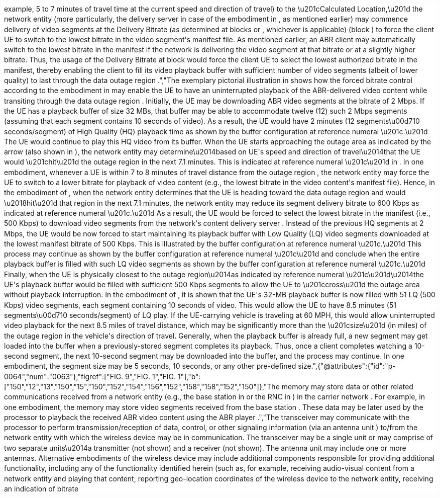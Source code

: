 example, 5 to 7 minutes of travel time at the current speed and direction of travel) to the \u201cCalculated Location,\u201d the network entity  (more particularly, the delivery server  in case of the embodiment in , as mentioned earlier) may commence delivery of video segments at the Delivery Bitrate (as determined at blocks  or , whichever is applicable) (block ) to force the client UE  to switch to the lowest bitrate in the video segment's manifest file. As mentioned earlier, an ABR client may automatically switch to the lowest bitrate in the manifest if the network is delivering the video segment at that bitrate or at a slightly higher bitrate. Thus, the usage of the Delivery Bitrate at block  would force the client UE  to select the lowest authorized bitrate in the manifest, thereby enabling the client to fill its video playback buffer with sufficient number of video segments (albeit of lower quality) to last through the data outage region .","The exemplary pictorial illustration in  shows how the forced bitrate control according to the embodiment in  may enable the UE  to have an uninterrupted playback of the ABR-delivered video content while transiting through the data outage region . Initially, the UE  may be downloading ABR video segments at the bitrate of 2 Mbps. If the UE  has a playback buffer of size 32 MBs, that buffer may be able to accommodate twelve (12) such 2 Mbps segments (assuming that each segment contains 10 seconds of video). As a result, the UE  would have 2 minutes (12 segments\u00d710 seconds\/segment) of High Quality (HQ) playback time as shown by the buffer configuration at reference numeral \u201c.\u201d The UE  would continue to play this HQ video from its buffer. When the UE  starts approaching the outage area  as indicated by the arrow  (also shown in ), the network entity  may determine\u2014based on UE's speed and direction of travel\u2014that the UE  would \u201chit\u201d the outage region  in the next 7.1 minutes. This is indicated at reference numeral \u201c\u201d in . In one embodiment, whenever a UE is within 7 to 8 minutes of travel distance from the outage region , the network entity  may force the UE to switch to a lower bitrate for playback of video content (e.g., the lowest bitrate in the video content's manifest file). Hence, in the embodiment of , when the network entity  determines that the UE  is heading toward the data outage region  and would \u2018hit\u201d that region in the next 7.1 minutes, the network entity  may reduce its segment delivery bitrate to 600 Kbps as indicated at reference numeral \u201c.\u201d As a result, the UE  would be forced to select the lowest bitrate in the manifest (i.e., 500 Kbps) to download video segments from the network's content delivery server . Instead of the previous HQ segments at 2 Mbps, the UE  would be now forced to start maintaining its playback buffer with Low Quality (LQ) video segments downloaded at the lowest manifest bitrate of 500 Kbps. This is illustrated by the buffer configuration at reference numeral \u201c.\u201d This process may continue as shown by the buffer configuration at reference numeral \u201c\u201d and conclude when the entire playback buffer is filled with such LQ video segments as shown by the buffer configuration at reference numeral \u201c.\u201d Finally, when the UE  is physically closest to the outage region\u2014as indicated by reference numeral \u201c\u201d\u2014the UE's playback buffer would be filled with sufficient 500 Kbps segments to allow the UE to \u201ccross\u201d the outage area  without playback interruption. In the embodiment of , it is shown that the UE's 32-MB playback buffer is now filled with 51 LQ (500 Kbps) video segments, each segment containing 10 seconds of video. This would allow the UE  to have 8.5 minutes (51 segments\u00d710 seconds\/segment) of LQ play. If the UE-carrying vehicle  is traveling at 60 MPH, this would allow uninterrupted video playback for the next 8.5 miles of travel distance, which may be significantly more than the \u201csize\u201d (in miles) of the outage region  in the vehicle's  direction of travel. Generally, when the playback buffer is already full, a new segment may get loaded into the buffer when a previously-stored segment completes its playback. Thus, once a client completes watching a 10-second segment, the next 10-second segment may be downloaded into the buffer, and the process may continue. In one embodiment, the segment size may be 5 seconds, 10 seconds, or any other pre-defined size.",{"@attributes":{"id":"p-0064","num":"0063"},"figref":["FIG. 9","FIG. 1","FIG. 1"],"b":["150","12","13","150","15","150","152","154","156","152","158","158","152","150"]},"The memory  may store data or other related communications received from a network entity (e.g., the base station  in  or the RNC  in ) in the carrier network . For example, in one embodiment, the memory  may store video segments received from the base station . These data may be later used by the processor  to playback the received ABR video content using the ABR player .","The transceiver  may communicate with the processor  to perform transmission\/reception of data, control, or other signaling information (via an antenna unit ) to\/from the network entity with which the wireless device  may be in communication. The transceiver  may be a single unit or may comprise of two separate units\u2014a transmitter (not shown) and a receiver (not shown). The antenna unit  may include one or more antennas. Alternative embodiments of the wireless device  may include additional components responsible for providing additional functionality, including any of the functionality identified herein (such as, for example, receiving audio-visual content from a network entity and playing that content, reporting geo-location coordinates of the wireless device to the network entity, receiving an indication of bitrate